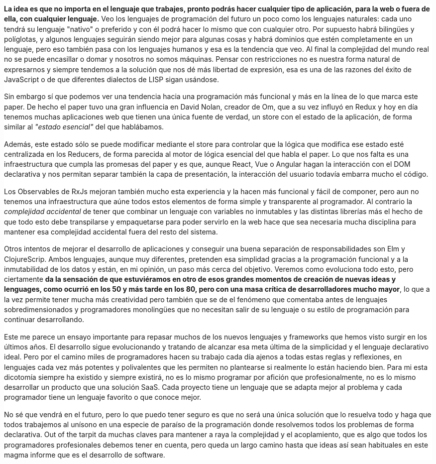 **La idea es que no importa en el lenguaje que trabajes, pronto podrás hacer cualquier tipo de aplicación, para la web o fuera de ella, con cualquier lenguaje.** Veo los lenguajes de programación del futuro un poco como los lenguajes naturales: cada uno tendrá su lenguaje "nativo" o preferido y con él podrá hacer lo mismo que con cualquier otro. Por supuesto habrá bilingües y políglotas, y algunos lenguajes seguirán siendo mejor para algunas cosas y habrá dominios que estén completamente en un lenguaje, pero eso también pasa con los lenguajes humanos y esa es la tendencia que veo. Al final la complejidad del mundo real no se puede encasillar o domar y nosotros no somos máquinas. Pensar con restricciones no es nuestra forma natural de expresarnos y siempre tendemos a la solución que nos dé más libertad de expresión, esa es una de las razones del éxito de JavaScript o de que diferentes dialectos de LISP sigan usándose.

Sin embargo sí que podemos ver una tendencia hacia una programación más funcional y más en la línea de lo que marca este paper. De hecho el paper tuvo una gran influencia en David Nolan, creador de Om, que a su vez influyó en Redux y hoy en día tenemos muchas aplicaciones web que tienen una única fuente de verdad, un store con el estado de la aplicación, de forma similar al *"estado esencial"* del que hablábamos.

Además, este estado sólo se puede modificar mediante el store para controlar que la lógica que modifica ese estado esté centralizada en los Reducers, de forma parecida al motor de lógica esencial del que habla el paper. Lo que nos falta es una infraestructura que cumpla las promesas del paper y es que, aunque React, Vue o Angular hagan la interacción con el DOM declarativa y nos permitan separar también la capa de presentación, la interacción del usuario todavía embarra mucho el código. 

Los Observables de RxJs mejoran también mucho esta experiencia y la hacen más funcional y fácil de componer, pero aun no tenemos una infraestructura que aúne todos estos elementos de forma simple y transparente al programador. Al contrario la *complejidad accidental* de tener que combinar un lenguaje con variables no inmutables y las distintas librerías más el hecho de que todo esto debe transpilarse y empaquetarse para poder servirlo en la web hace que sea necesaria mucha disciplina para mantener esa complejidad accidental fuera del resto del sistema.

Otros intentos de mejorar el desarrollo de aplicaciones y conseguir una buena separación de responsabilidades son Elm y ClojureScrip. Ambos lenguajes, aunque muy diferentes, pretenden esa simplidad gracias a la programación funcional y a la inmutabilidad de los datos y están, en mi opinión, un paso más cerca del objetivo. Veremos como evoluciona todo esto, pero ciertamente **da la sensación de que estuviéramos en otro de esos grandes momentos de creación de nuevas ideas y lenguages, como ocurrió en los 50 y más tarde en los 80, pero con una masa crítica de desarrolladores mucho mayor**, lo que a la vez permite tener mucha más creatividad pero también que se de el fenómeno que comentaba antes de lenguajes sobredimensionados y programadores monolingües que no necesitan salir de su lenguaje o su estilo de programación para continuar desarrollando.

Este me parece un ensayo importante para repasar muchos de los nuevos lenguajes y frameworks que hemos visto surgir en los últimos años. El desarrollo sigue evolucionando y tratando de alcanzar esa meta última de la simplicidad y el lenguaje declarativo ideal. Pero por el camino miles de programadores hacen su trabajo cada día ajenos a todas estas reglas y reflexiones, en lenguajes cada vez más potentes y polivalentes que les permiten no plantearse si realmente lo están haciendo bien. Para mi esta dicotomía siempre ha existido y siempre existirá, no es lo mismo programar por afición que profesionalmente, no es lo mismo desarrollar un producto que una solución SaaS. Cada proyecto tiene un lenguaje que se adapta mejor al problema y cada programador tiene un lenguaje favorito o que conoce mejor. 

No sé que vendrá en el futuro, pero lo que puedo tener seguro es que no será una única solución que lo resuelva todo y haga que todos trabajemos al unísono en una especie de paraíso de la programación donde resolvemos todos los problemas de forma declarativa. Out of the tarpit da muchas claves para mantener a raya la complejidad y el acoplamiento, que es algo que todos los programadores profesionales debemos tener en cuenta, pero queda un largo camino hasta que ideas así sean habituales en este magma informe que es el desarrollo de software.
